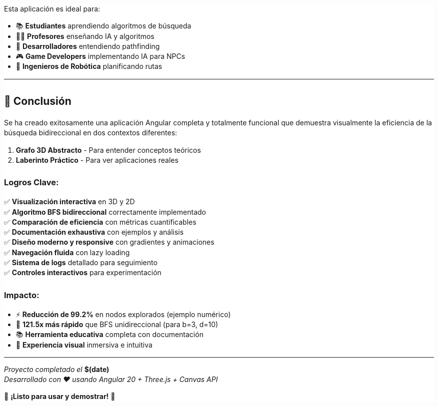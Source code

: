 Esta aplicación es ideal para:

- 📚 **Estudiantes** aprendiendo algoritmos de búsqueda
- 👨‍🏫 **Profesores** enseñando IA y algoritmos
- 💼 **Desarrolladores** entendiendo pathfinding
- 🎮 **Game Developers** implementando IA para NPCs
- 🤖 **Ingenieros de Robótica** planificando rutas

---

## 📝 Conclusión

Se ha creado exitosamente una aplicación Angular completa y totalmente funcional que demuestra visualmente la eficiencia de la búsqueda bidireccional en dos contextos diferentes:

1. **Grafo 3D Abstracto** - Para entender conceptos teóricos
2. **Laberinto Práctico** - Para ver aplicaciones reales

### Logros Clave:

✅ **Visualización interactiva** en 3D y 2D  
✅ **Algoritmo BFS bidireccional** correctamente implementado  
✅ **Comparación de eficiencia** con métricas cuantificables  
✅ **Documentación exhaustiva** con ejemplos y análisis  
✅ **Diseño moderno y responsive** con gradientes y animaciones  
✅ **Navegación fluida** con lazy loading  
✅ **Sistema de logs** detallado para seguimiento  
✅ **Controles interactivos** para experimentación

### Impacto:

- ⚡ **Reducción de 99.2%** en nodos explorados (ejemplo numérico)
- 🚀 **121.5x más rápido** que BFS unidireccional (para b=3, d=10)
- 📚 **Herramienta educativa** completa con documentación
- 🎨 **Experiencia visual** inmersiva e intuitiva

---

_Proyecto completado el_ **$(date)**  
_Desarrollado con ❤️ usando Angular 20 + Three.js + Canvas API_

🎉 **¡Listo para usar y demostrar!** 🎉

